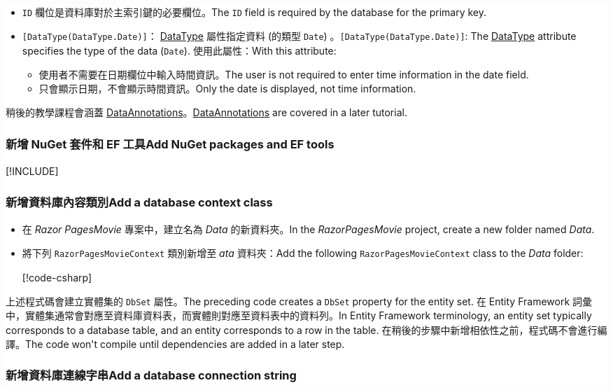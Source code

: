 * <span data-ttu-id="4998d-319">`ID` 欄位是資料庫對於主索引鍵的必要欄位。</span><span class="sxs-lookup"><span data-stu-id="4998d-319">The `ID` field is required by the database for the primary key.</span></span>
* <span data-ttu-id="4998d-320">`[DataType(DataType.Date)]`： [DataType](xref:System.ComponentModel.DataAnnotations.DataTypeAttribute) 屬性指定資料 (的類型 `Date`) 。</span><span class="sxs-lookup"><span data-stu-id="4998d-320">`[DataType(DataType.Date)]`: The [DataType](xref:System.ComponentModel.DataAnnotations.DataTypeAttribute) attribute specifies the type of the data (`Date`).</span></span> <span data-ttu-id="4998d-321">使用此屬性：</span><span class="sxs-lookup"><span data-stu-id="4998d-321">With this attribute:</span></span>

  * <span data-ttu-id="4998d-322">使用者不需要在日期欄位中輸入時間資訊。</span><span class="sxs-lookup"><span data-stu-id="4998d-322">The user is not required to enter time information in the date field.</span></span>
  * <span data-ttu-id="4998d-323">只會顯示日期，不會顯示時間資訊。</span><span class="sxs-lookup"><span data-stu-id="4998d-323">Only the date is displayed, not time information.</span></span>

<span data-ttu-id="4998d-324">稍後的教學課程會涵蓋 [DataAnnotations](xref:System.ComponentModel.DataAnnotations)。</span><span class="sxs-lookup"><span data-stu-id="4998d-324">[DataAnnotations](xref:System.ComponentModel.DataAnnotations) are covered in a later tutorial.</span></span>

<a name="dc"></a>

### <a name="add-nuget-packages-and-ef-tools"></a><span data-ttu-id="4998d-325">新增 NuGet 套件和 EF 工具</span><span class="sxs-lookup"><span data-stu-id="4998d-325">Add NuGet packages and EF tools</span></span>

[!INCLUDE[](~/includes/add-EF-NuGet-SQLite-CLI.md)]

### <a name="add-a-database-context-class"></a><span data-ttu-id="4998d-326">新增資料庫內容類別</span><span class="sxs-lookup"><span data-stu-id="4998d-326">Add a database context class</span></span>

* <span data-ttu-id="4998d-327">在 *Razor PagesMovie* 專案中，建立名為 *Data* 的新資料夾。</span><span class="sxs-lookup"><span data-stu-id="4998d-327">In the *RazorPagesMovie* project, create a new folder named *Data*.</span></span>
* <span data-ttu-id="4998d-328">將下列 `RazorPagesMovieContext` 類別新增至 *ata* 資料夾：</span><span class="sxs-lookup"><span data-stu-id="4998d-328">Add the following `RazorPagesMovieContext` class to the *Data* folder:</span></span>

  [!code-csharp[](~/tutorials/razor-pages/razor-pages-start/sample/RazorPagesMovie30/Data/RazorPagesMovieContext.cs)]

<span data-ttu-id="4998d-329">上述程式碼會建立實體集的 `DbSet` 屬性。</span><span class="sxs-lookup"><span data-stu-id="4998d-329">The preceding code creates a `DbSet` property for the entity set.</span></span> <span data-ttu-id="4998d-330">在 Entity Framework 詞彙中，實體集通常會對應至資料庫資料表，而實體則對應至資料表中的資料列。</span><span class="sxs-lookup"><span data-stu-id="4998d-330">In Entity Framework terminology, an entity set typically corresponds to a database table, and an entity corresponds to a row in the table.</span></span> <span data-ttu-id="4998d-331">在稍後的步驟中新增相依性之前，程式碼不會進行編譯。</span><span class="sxs-lookup"><span data-stu-id="4998d-331">The code won't compile until dependencies are added in a later step.</span></span>

<a name="cs"></a>

### <a name="add-a-database-connection-string"></a><span data-ttu-id="4998d-332">新增資料庫連線字串</span><span class="sxs-lookup"><span data-stu-id="4998d-332">Add a database connection string</span></span>
